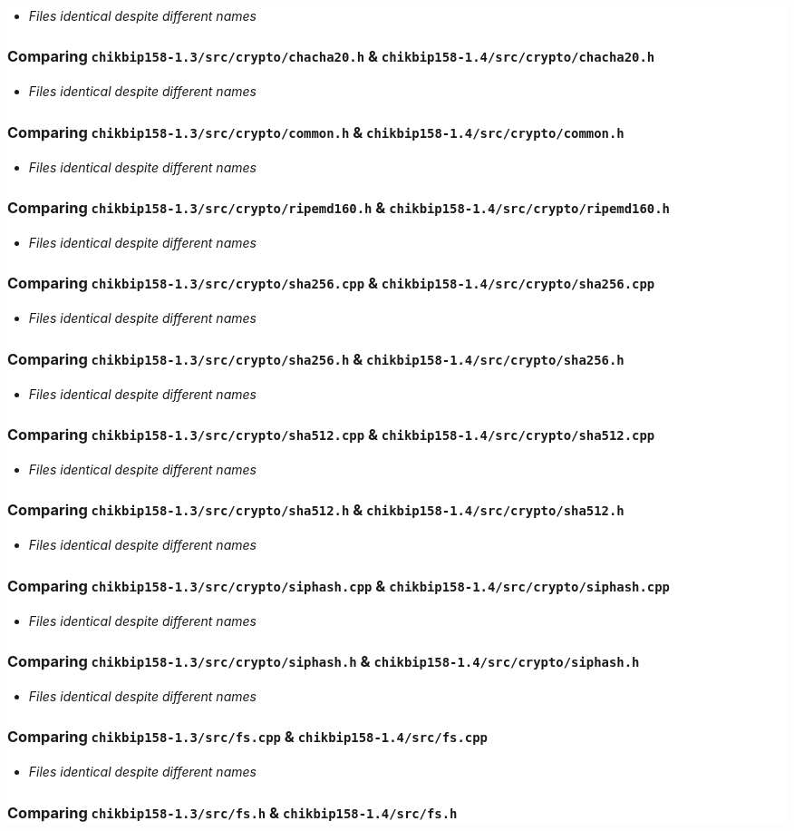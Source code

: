  * *Files identical despite different names*

### Comparing `chikbip158-1.3/src/crypto/chacha20.h` & `chikbip158-1.4/src/crypto/chacha20.h`

 * *Files identical despite different names*

### Comparing `chikbip158-1.3/src/crypto/common.h` & `chikbip158-1.4/src/crypto/common.h`

 * *Files identical despite different names*

### Comparing `chikbip158-1.3/src/crypto/ripemd160.h` & `chikbip158-1.4/src/crypto/ripemd160.h`

 * *Files identical despite different names*

### Comparing `chikbip158-1.3/src/crypto/sha256.cpp` & `chikbip158-1.4/src/crypto/sha256.cpp`

 * *Files identical despite different names*

### Comparing `chikbip158-1.3/src/crypto/sha256.h` & `chikbip158-1.4/src/crypto/sha256.h`

 * *Files identical despite different names*

### Comparing `chikbip158-1.3/src/crypto/sha512.cpp` & `chikbip158-1.4/src/crypto/sha512.cpp`

 * *Files identical despite different names*

### Comparing `chikbip158-1.3/src/crypto/sha512.h` & `chikbip158-1.4/src/crypto/sha512.h`

 * *Files identical despite different names*

### Comparing `chikbip158-1.3/src/crypto/siphash.cpp` & `chikbip158-1.4/src/crypto/siphash.cpp`

 * *Files identical despite different names*

### Comparing `chikbip158-1.3/src/crypto/siphash.h` & `chikbip158-1.4/src/crypto/siphash.h`

 * *Files identical despite different names*

### Comparing `chikbip158-1.3/src/fs.cpp` & `chikbip158-1.4/src/fs.cpp`

 * *Files identical despite different names*

### Comparing `chikbip158-1.3/src/fs.h` & `chikbip158-1.4/src/fs.h`
